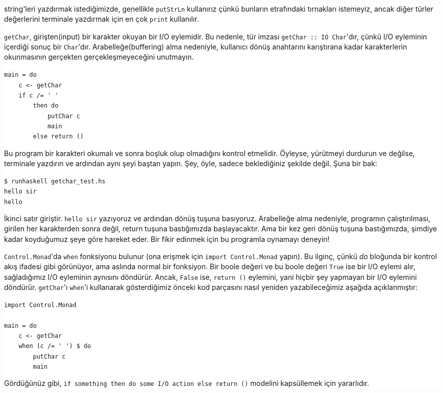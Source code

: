 string'leri yazdırmak istediğimizde, genellikle `putStrLn` kullanırız çünkü bunların etrafındaki tırnakları istemeyiz,
ancak diğer türler değerlerini terminale yazdırmak için en çok `print` kullanılır.

`getChar`, girişten(input) bir karakter okuyan bir I/O eylemidir. Bu nedenle, tür imzası `getChar :: IO Char`'dır, çünkü I/O eyleminin içerdiği sonuç bir `Char`'dır.
Arabelleğe(buffering) alma nedeniyle, kullanıcı dönüş anahtarını karıştırana kadar karakterlerin okunmasının gerçekten gerçekleşmeyeceğini unutmayın.

~~~~ {.haskell: .ghci name="code"}
main = do     
    c <- getChar  
    if c /= ' '  
        then do  
            putChar c  
            main  
        else return ()  
~~~~

Bu program bir karakteri okumalı ve sonra boşluk olup olmadığını kontrol etmelidir. Öyleyse, yürütmeyi durdurun ve değilse,
terminale yazdırın ve ardından aynı şeyi baştan yapın. Şey, öyle, sadece beklediğiniz şekilde değil. Şuna bir bak:

~~~~ {.haskell: .ghci name="code"}
$ runhaskell getchar_test.hs  
hello sir  
hello  
~~~~

İkinci satır giriştir. `hello sir` yazıyoruz ve ardından dönüş tuşuna basıyoruz. Arabelleğe alma nedeniyle, programın çalıştırılması, girilen her karakterden sonra değil,
return tuşuna bastığımızda başlayacaktır. Ama bir kez geri dönüş tuşuna bastığımızda, şimdiye kadar koyduğumuz şeye göre hareket eder.
Bir fikir edinmek için bu programla oynamayı deneyin!

`Control.Monad`'da `when` fonksiyonu bulunur (ona erişmek için `import Control.Monad` yapın).
Bu ilginç, çünkü *do* bloğunda bir kontrol akış ifadesi gibi görünüyor, ama aslında normal bir fonksiyon.
Bir boole değeri ve bu boole değeri `True` ise bir I/O eylemi alır, sağladığımız I/O eyleminin aynısını döndürür.
Ancak, `False` ise, `return ()` eylemini, yani hiçbir şey yapmayan bir I/O eylemini döndürür.
`getChar`'ı `when`'i kullanarak gösterdiğimiz önceki kod parçasını nasıl yeniden yazabileceğimiz aşağıda açıklanmıştır:

~~~~ {.haskell: .ghci name="code"}
import Control.Monad   
  
main = do  
    c <- getChar  
    when (c /= ' ') $ do  
        putChar c  
        main  
~~~~

Gördüğünüz gibi, `if something then do some I/O action else return ()` modelini kapsüllemek için yararlıdır.
